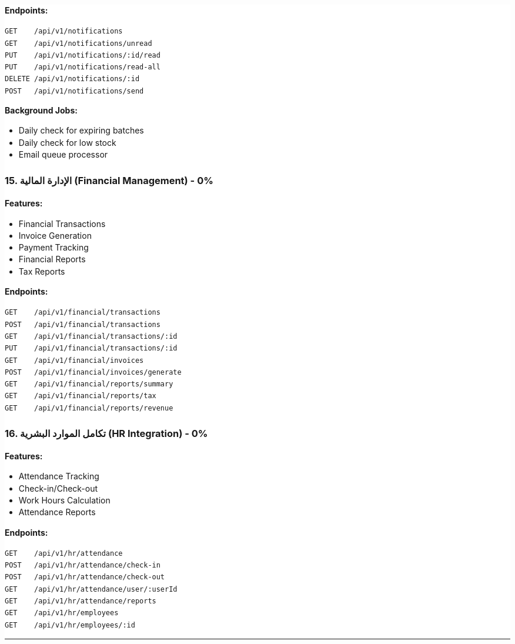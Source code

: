 **Endpoints:**
```
GET    /api/v1/notifications
GET    /api/v1/notifications/unread
PUT    /api/v1/notifications/:id/read
PUT    /api/v1/notifications/read-all
DELETE /api/v1/notifications/:id
POST   /api/v1/notifications/send
```

**Background Jobs:**
- Daily check for expiring batches
- Daily check for low stock
- Email queue processor

### 15. الإدارة المالية (Financial Management) - 0%

**Features:**
- Financial Transactions
- Invoice Generation
- Payment Tracking
- Financial Reports
- Tax Reports

**Endpoints:**
```
GET    /api/v1/financial/transactions
POST   /api/v1/financial/transactions
GET    /api/v1/financial/transactions/:id
PUT    /api/v1/financial/transactions/:id
GET    /api/v1/financial/invoices
POST   /api/v1/financial/invoices/generate
GET    /api/v1/financial/reports/summary
GET    /api/v1/financial/reports/tax
GET    /api/v1/financial/reports/revenue
```

### 16. تكامل الموارد البشرية (HR Integration) - 0%

**Features:**
- Attendance Tracking
- Check-in/Check-out
- Work Hours Calculation
- Attendance Reports

**Endpoints:**
```
GET    /api/v1/hr/attendance
POST   /api/v1/hr/attendance/check-in
POST   /api/v1/hr/attendance/check-out
GET    /api/v1/hr/attendance/user/:userId
GET    /api/v1/hr/attendance/reports
GET    /api/v1/hr/employees
GET    /api/v1/hr/employees/:id
```

---